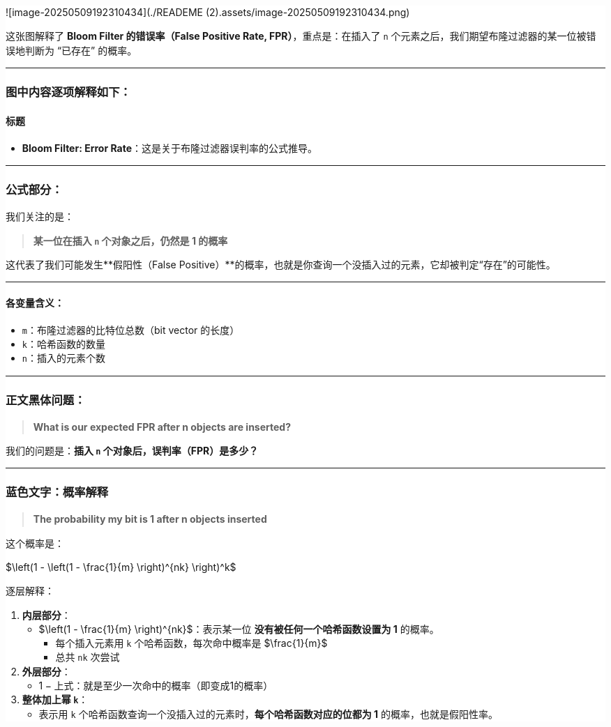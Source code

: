 ![image-20250509192310434](./READEME (2).assets/image-20250509192310434.png)

这张图解释了 **Bloom Filter 的错误率（False Positive Rate, FPR）**，重点是：在插入了 `n` 个元素之后，我们期望布隆过滤器的某一位被错误地判断为 “已存在” 的概率。

------

### 图中内容逐项解释如下：

#### 标题

- **Bloom Filter: Error Rate**：这是关于布隆过滤器误判率的公式推导。

------

### 公式部分：

我们关注的是：

> **某一位在插入 `n` 个对象之后，仍然是 1 的概率**

这代表了我们可能发生**假阳性（False Positive）**的概率，也就是你查询一个没插入过的元素，它却被判定“存在”的可能性。

------

#### 各变量含义：

- `m`：布隆过滤器的比特位总数（bit vector 的长度）
- `k`：哈希函数的数量
- `n`：插入的元素个数

------

### 正文黑体问题：

> **What is our expected FPR after n objects are inserted?**

我们的问题是：**插入 `n` 个对象后，误判率（FPR）是多少？**

------

### 蓝色文字：概率解释

> **The probability my bit is 1 after n objects inserted**

这个概率是：

$\left(1 - \left(1 - \frac{1}{m} \right)^{nk} \right)^k$

逐层解释：

1. **内层部分**：
   - $\left(1 - \frac{1}{m} \right)^{nk}$：表示某一位 **没有被任何一个哈希函数设置为 1** 的概率。
     - 每个插入元素用 `k` 个哈希函数，每次命中概率是 $\frac{1}{m}$
     - 总共 `nk` 次尝试
2. **外层部分**：
   - $1 - \text{上式}$：就是至少一次命中的概率（即变成1的概率）
3. **整体加上幂 `k`**：
   - 表示用 `k` 个哈希函数查询一个没插入过的元素时，**每个哈希函数对应的位都为 1** 的概率，也就是假阳性率。

